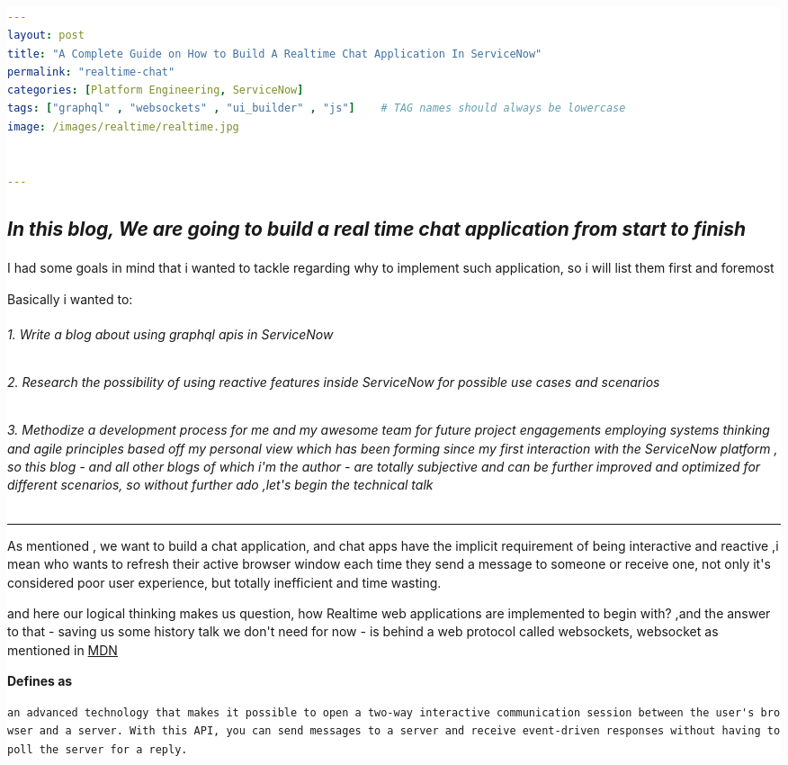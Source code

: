 ```yaml
---
layout: post
title: "A Complete Guide on How to Build A Realtime Chat Application In ServiceNow"
permalink: "realtime-chat"
categories: [Platform Engineering, ServiceNow]
tags: ["graphql" , "websockets" , "ui_builder" , "js"]    # TAG names should always be lowercase
image: /images/realtime/realtime.jpg


---
```





## _In this blog, We are going to build a real time chat application from start to finish_


I had some goals in mind that i wanted to tackle regarding why to implement such application, so i will list them first and foremost 


Basically i wanted to:
###### 1. Write a blog about using graphql apis in ServiceNow 
###### 2. Research the possibility of using reactive features inside ServiceNow for possible use cases and scenarios
###### 3. Methodize a development process for me and my awesome team for future project engagements employing systems thinking and agile principles based off my personal view which has been forming since my first interaction with the ServiceNow platform , so this blog - and all other blogs of which i'm the author - are totally subjective and can be further improved and optimized for different scenarios, so without further ado ,let's begin the technical talk 

---

As mentioned , we want to build a chat application, and chat apps have the implicit requirement of being interactive and reactive ,i mean who wants to refresh their active browser window each time they send a message to someone or receive one, not only it's considered poor user experience, but totally inefficient and time wasting. 

and here our logical thinking makes us question, how Realtime web applications are implemented to begin with? ,and the answer to that - saving us some history talk we don't need for now - is behind a web protocol called websockets, websocket as mentioned in [MDN](https://developer.mozilla.org/en-US/docs/Web/API/WebSockets_API) 

**Defines as** 

`an advanced technology that makes it possible to open a two-way interactive communication session between the user's browser and a server. With this API, you can send messages to a server and receive event-driven responses without having to poll the server for a reply.`
